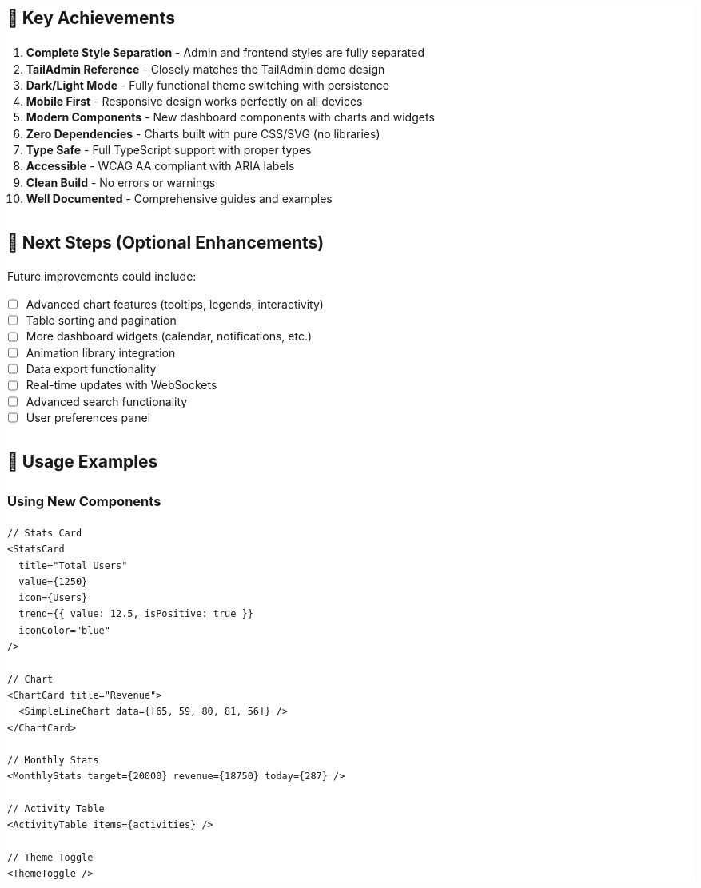 ## 🎯 Key Achievements

1. **Complete Style Separation** - Admin and frontend styles are fully separated
2. **TailAdmin Reference** - Closely matches the TailAdmin demo design
3. **Dark/Light Mode** - Fully functional theme switching with persistence
4. **Mobile First** - Responsive design works perfectly on all devices
5. **Modern Components** - New dashboard components with charts and widgets
6. **Zero Dependencies** - Charts built with pure CSS/SVG (no libraries)
7. **Type Safe** - Full TypeScript support with proper types
8. **Accessible** - WCAG AA compliant with ARIA labels
9. **Clean Build** - No errors or warnings
10. **Well Documented** - Comprehensive guides and examples

## 🔄 Next Steps (Optional Enhancements)

Future improvements could include:

- [ ] Advanced chart features (tooltips, legends, interactivity)
- [ ] Table sorting and pagination
- [ ] More dashboard widgets (calendar, notifications, etc.)
- [ ] Animation library integration
- [ ] Data export functionality
- [ ] Real-time updates with WebSockets
- [ ] Advanced search functionality
- [ ] User preferences panel

## 📝 Usage Examples

### Using New Components

```tsx
// Stats Card
<StatsCard
  title="Total Users"
  value={1250}
  icon={Users}
  trend={{ value: 12.5, isPositive: true }}
  iconColor="blue"
/>

// Chart
<ChartCard title="Revenue">
  <SimpleLineChart data={[65, 59, 80, 81, 56]} />
</ChartCard>

// Monthly Stats
<MonthlyStats target={20000} revenue={18750} today={287} />

// Activity Table
<ActivityTable items={activities} />

// Theme Toggle
<ThemeToggle />
```
